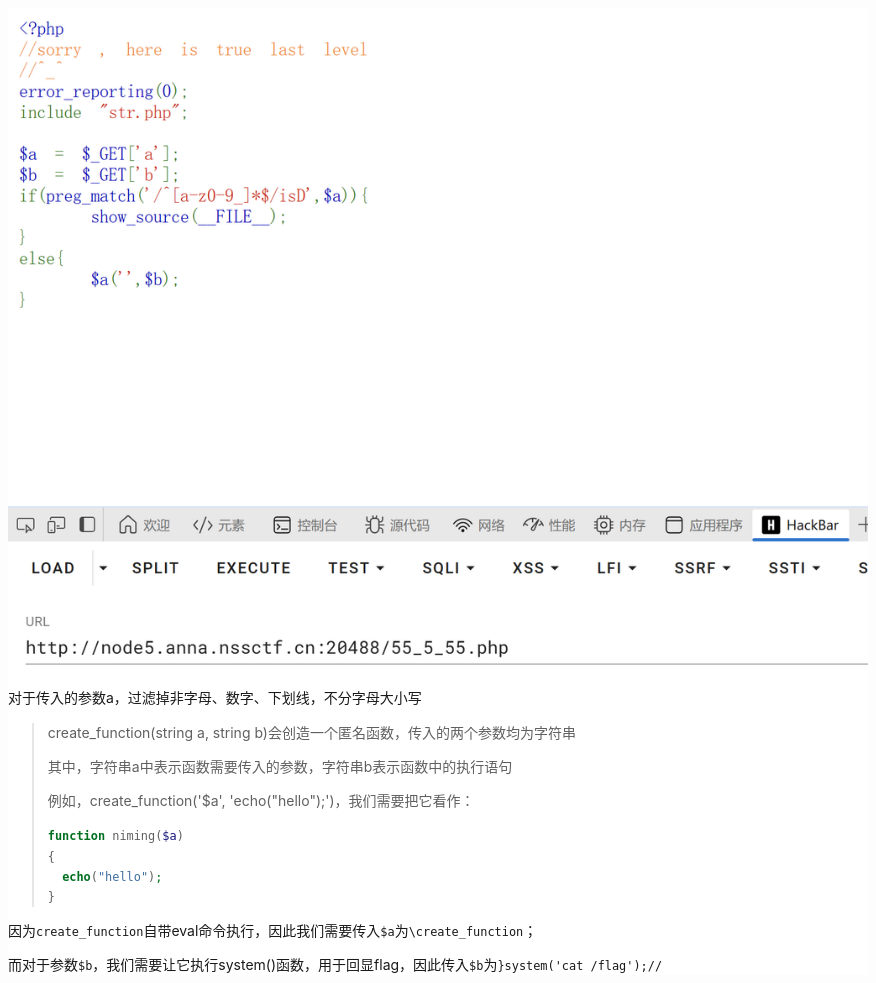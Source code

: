 ![image-20250818171156336](./NSSCTF-6.assets/image-20250818171156336.png)

对于传入的参数a，过滤掉非字母、数字、下划线，不分字母大小写

> create_function(string a, string b)会创造一个匿名函数，传入的两个参数均为字符串
>
> 其中，字符串a中表示函数需要传入的参数，字符串b表示函数中的执行语句
>
> 例如，create_function('$a', 'echo("hello");')，我们需要把它看作：
>
> ```php
> function niming($a)
> {
> 	echo("hello");
> }
> ```

因为`create_function`自带eval命令执行，因此我们需要传入`$a`为`\create_function`；

而对于参数`$b`，我们需要让它执行system()函数，用于回显flag，因此传入`$b`为`}system('cat /flag');//`

